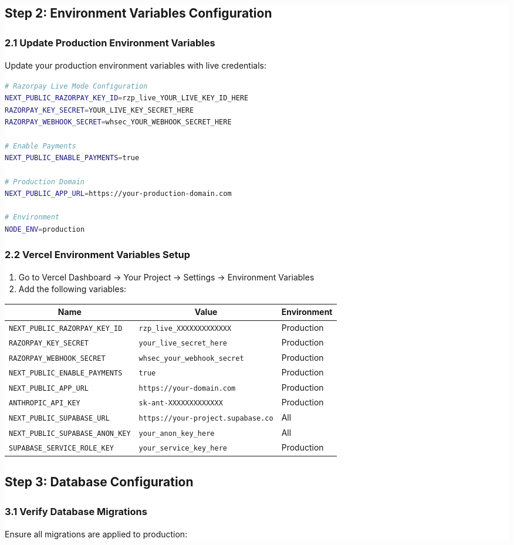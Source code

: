 ## Step 2: Environment Variables Configuration

### 2.1 Update Production Environment Variables

Update your production environment variables with live credentials:

```bash
# Razorpay Live Mode Configuration
NEXT_PUBLIC_RAZORPAY_KEY_ID=rzp_live_YOUR_LIVE_KEY_ID_HERE
RAZORPAY_KEY_SECRET=YOUR_LIVE_KEY_SECRET_HERE
RAZORPAY_WEBHOOK_SECRET=whsec_YOUR_WEBHOOK_SECRET_HERE

# Enable Payments
NEXT_PUBLIC_ENABLE_PAYMENTS=true

# Production Domain
NEXT_PUBLIC_APP_URL=https://your-production-domain.com

# Environment
NODE_ENV=production
```

### 2.2 Vercel Environment Variables Setup

1. Go to Vercel Dashboard → Your Project → Settings → Environment Variables
2. Add the following variables:

| Name | Value | Environment |
|------|-------|-------------|
| `NEXT_PUBLIC_RAZORPAY_KEY_ID` | `rzp_live_XXXXXXXXXXXXX` | Production |
| `RAZORPAY_KEY_SECRET` | `your_live_secret_here` | Production |
| `RAZORPAY_WEBHOOK_SECRET` | `whsec_your_webhook_secret` | Production |
| `NEXT_PUBLIC_ENABLE_PAYMENTS` | `true` | Production |
| `NEXT_PUBLIC_APP_URL` | `https://your-domain.com` | Production |
| `ANTHROPIC_API_KEY` | `sk-ant-XXXXXXXXXXXXX` | Production |
| `NEXT_PUBLIC_SUPABASE_URL` | `https://your-project.supabase.co` | All |
| `NEXT_PUBLIC_SUPABASE_ANON_KEY` | `your_anon_key_here` | All |
| `SUPABASE_SERVICE_ROLE_KEY` | `your_service_key_here` | Production |

## Step 3: Database Configuration

### 3.1 Verify Database Migrations

Ensure all migrations are applied to production:
